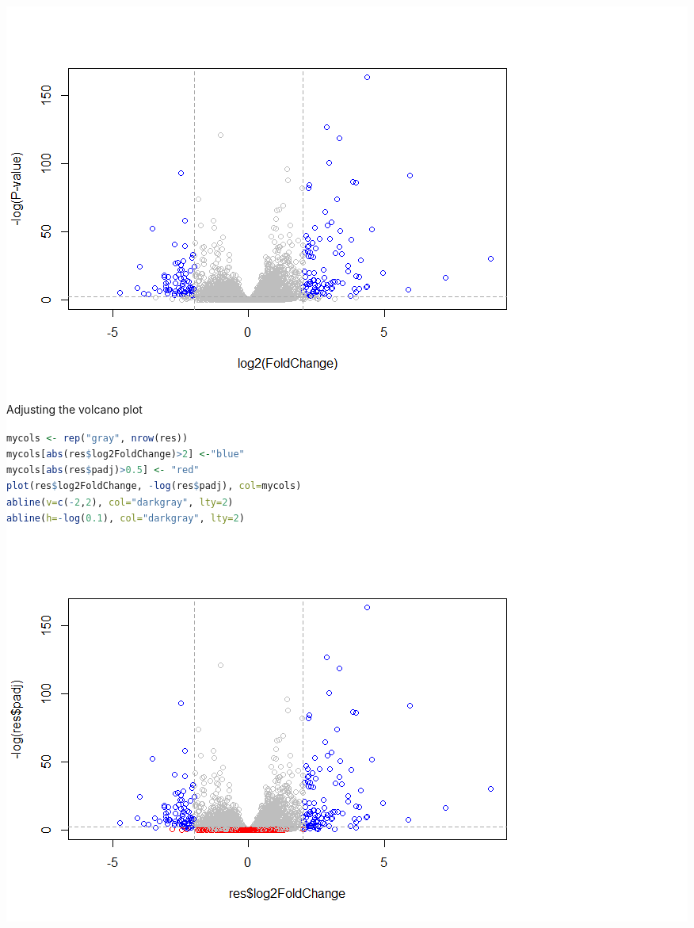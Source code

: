 ![](Class14_files/figure-gfm/unnamed-chunk-15-1.png)

Adjusting the volcano plot

``` r
mycols <- rep("gray", nrow(res))
mycols[abs(res$log2FoldChange)>2] <-"blue"
mycols[abs(res$padj)>0.5] <- "red"
plot(res$log2FoldChange, -log(res$padj), col=mycols)
abline(v=c(-2,2), col="darkgray", lty=2) 
abline(h=-log(0.1), col="darkgray", lty=2)
```

![](Class14_files/figure-gfm/unnamed-chunk-16-1.png)

